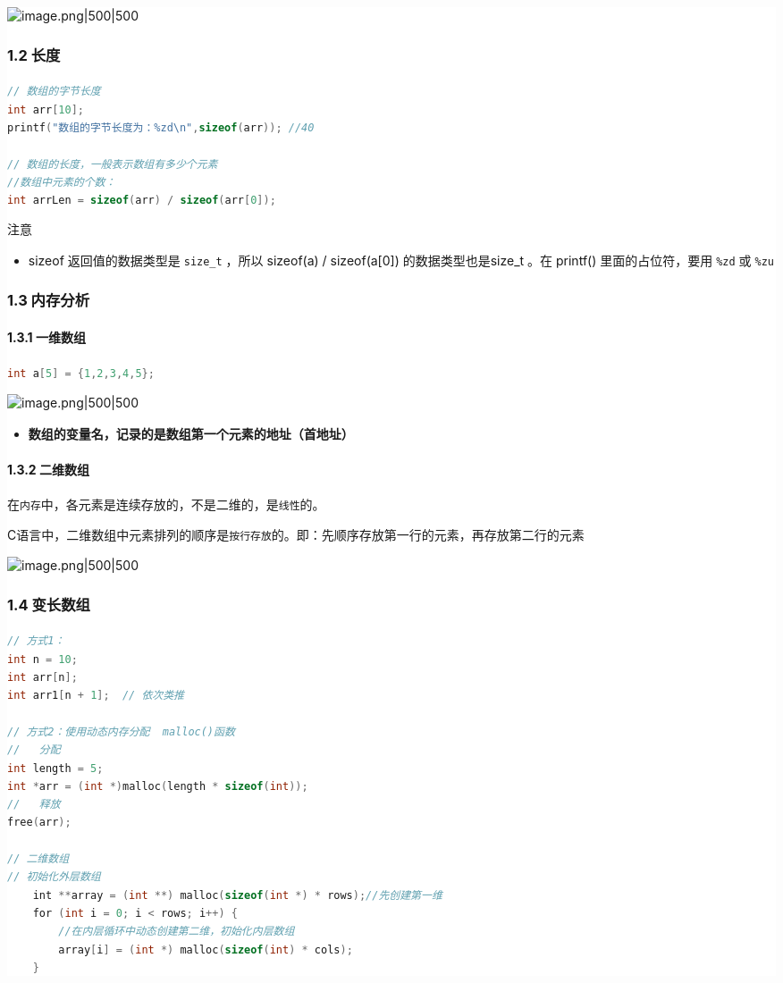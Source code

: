 ![image.png|500|500](https://my-obsidian-image.oss-cn-guangzhou.aliyuncs.com/2024/11/0c99003f86c829f5f05284746f903623.png)

### 1.2 长度

```c
// 数组的字节长度
int arr[10];
printf("数组的字节长度为：%zd\n",sizeof(arr)); //40

// 数组的长度，一般表示数组有多少个元素
//数组中元素的个数：  
int arrLen = sizeof(arr) / sizeof(arr[0]);
```

注意
-  sizeof 返回值的数据类型是 `size_t` ，所以 sizeof(a) / sizeof(a[0]) 的数据类型也是size_t 。在 printf() 里面的占位符，要用 `%zd` 或 `%zu`

### 1.3 内存分析

#### 1.3.1 一维数组

```c
int a[5] = {1,2,3,4,5};
```

![image.png|500|500](https://my-obsidian-image.oss-cn-guangzhou.aliyuncs.com/2024/11/219d801a1c17f03338652131a9360c1e.png)

- **数组的变量名，记录的是数组第一个元素的地址（首地址）**

#### 1.3.2 二维数组

在`内存`中，各元素是连续存放的，不是二维的，是`线性`的。

C语言中，二维数组中元素排列的顺序是`按行存放`的。即：先顺序存放第一行的元素，再存放第二行的元素

![image.png|500|500](https://my-obsidian-image.oss-cn-guangzhou.aliyuncs.com/2024/11/cc351e5a5bd877d06cd2b076d191d038.png)
### 1.4 变长数组

```c
// 方式1：
int n = 10;  
int arr[n];
int arr1[n + 1];  // 依次类推

// 方式2：使用动态内存分配  malloc()函数
//   分配
int length = 5;  
int *arr = (int *)malloc(length * sizeof(int));
//   释放
free(arr);

// 二维数组
// 初始化外层数组
    int **array = (int **) malloc(sizeof(int *) * rows);//先创建第一维  
    for (int i = 0; i < rows; i++) {  
        //在内层循环中动态创建第二维，初始化内层数组  
        array[i] = (int *) malloc(sizeof(int) * cols);  
    } 
```
